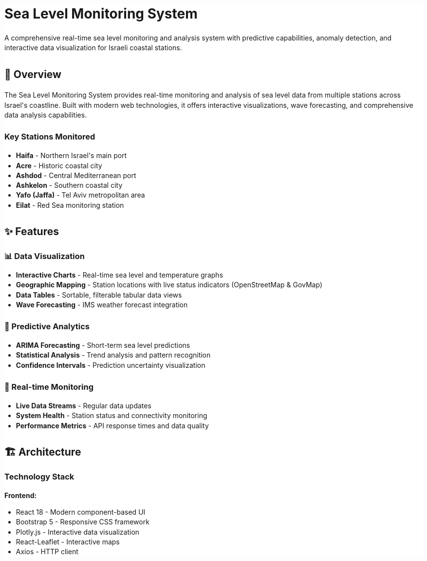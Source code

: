 # Sea Level Monitoring System

A comprehensive real-time sea level monitoring and analysis system with predictive capabilities, anomaly detection, and interactive data visualization for Israeli coastal stations.

## 🎯 Overview

The Sea Level Monitoring System provides real-time monitoring and analysis of sea level data from multiple stations across Israel's coastline. Built with modern web technologies, it offers interactive visualizations, wave forecasting, and comprehensive data analysis capabilities.

### Key Stations Monitored
- **Haifa** - Northern Israel's main port
- **Acre** - Historic coastal city  
- **Ashdod** - Central Mediterranean port
- **Ashkelon** - Southern coastal city
- **Yafo (Jaffa)** - Tel Aviv metropolitan area
- **Eilat** - Red Sea monitoring station

## ✨ Features

### 📊 Data Visualization
- **Interactive Charts** - Real-time sea level and temperature graphs
- **Geographic Mapping** - Station locations with live status indicators (OpenStreetMap & GovMap)
- **Data Tables** - Sortable, filterable tabular data views
- **Wave Forecasting** - IMS weather forecast integration

### 🔮 Predictive Analytics
- **ARIMA Forecasting** - Short-term sea level predictions
- **Statistical Analysis** - Trend analysis and pattern recognition
- **Confidence Intervals** - Prediction uncertainty visualization

### 🔄 Real-time Monitoring
- **Live Data Streams** - Regular data updates
- **System Health** - Station status and connectivity monitoring
- **Performance Metrics** - API response times and data quality

## 🏗️ Architecture

### Technology Stack

**Frontend:**
- React 18 - Modern component-based UI
- Bootstrap 5 - Responsive CSS framework
- Plotly.js - Interactive data visualization
- React-Leaflet - Interactive maps
- Axios - HTTP client
